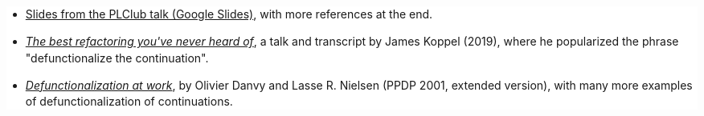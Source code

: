 - [Slides from the PLClub talk (Google Slides)][slides], with more references at the end.

- [*The best refactoring you've never heard of*][tbrynho],
  a talk and transcript by James Koppel (2019), where he popularized the phrase
  "defunctionalize the continuation".

- [*Defunctionalization at work*](https://www.brics.dk/RS/01/23/),
  by Olivier Danvy and Lasse R. Nielsen (PPDP 2001, extended version),
  with many more examples of defunctionalization of continuations.

[tbrynho]: http://www.pathsensitive.com/2019/07/the-best-refactoring-youve-never-heard.html

[slides]: https://docs.google.com/presentation/d/e/2PACX-1vSmSFQ3BnHOAKi6-ITLj55VdnNb-IZDSCPjM-C1miaavq-Ku9lxqjbtLFBAEQKGHrWmTsQO4asxf-3P/pub?start=false&loop=false&delayms=5000


[^dejavu]: See also links in references. I probably saw this `sum` example
[^motivation]: This is clearly not because I can't be bothered to come
[^world]: "The rest of the world" may sound grand and daunting.
[^return]: `return` is another cute way to name a continuation.
